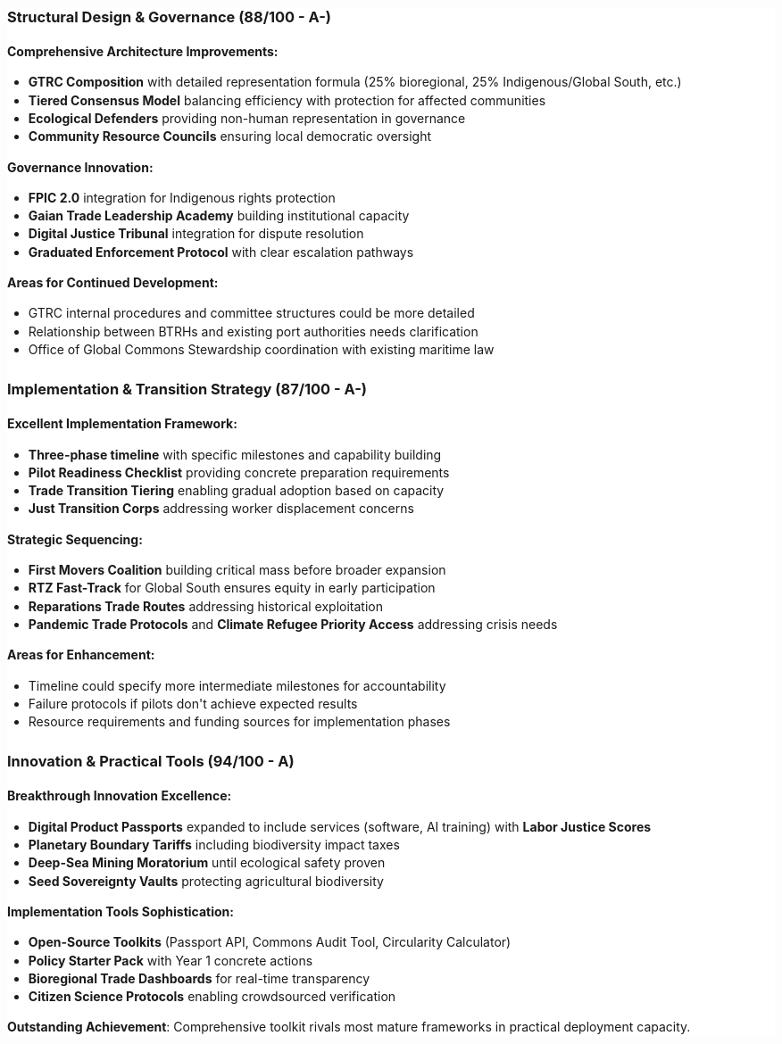 ### **Structural Design & Governance (88/100 - A-)**
**Comprehensive Architecture Improvements:**
- **GTRC Composition** with detailed representation formula (25% bioregional, 25% Indigenous/Global South, etc.)
- **Tiered Consensus Model** balancing efficiency with protection for affected communities
- **Ecological Defenders** providing non-human representation in governance
- **Community Resource Councils** ensuring local democratic oversight

**Governance Innovation:**
- **FPIC 2.0** integration for Indigenous rights protection
- **Gaian Trade Leadership Academy** building institutional capacity
- **Digital Justice Tribunal** integration for dispute resolution
- **Graduated Enforcement Protocol** with clear escalation pathways

**Areas for Continued Development:**
- GTRC internal procedures and committee structures could be more detailed
- Relationship between BTRHs and existing port authorities needs clarification
- Office of Global Commons Stewardship coordination with existing maritime law

### **Implementation & Transition Strategy (87/100 - A-)**
**Excellent Implementation Framework:**
- **Three-phase timeline** with specific milestones and capability building
- **Pilot Readiness Checklist** providing concrete preparation requirements
- **Trade Transition Tiering** enabling gradual adoption based on capacity
- **Just Transition Corps** addressing worker displacement concerns

**Strategic Sequencing:**
- **First Movers Coalition** building critical mass before broader expansion
- **RTZ Fast-Track** for Global South ensures equity in early participation
- **Reparations Trade Routes** addressing historical exploitation
- **Pandemic Trade Protocols** and **Climate Refugee Priority Access** addressing crisis needs

**Areas for Enhancement:**
- Timeline could specify more intermediate milestones for accountability
- Failure protocols if pilots don't achieve expected results
- Resource requirements and funding sources for implementation phases

### **Innovation & Practical Tools (94/100 - A)**
**Breakthrough Innovation Excellence:**
- **Digital Product Passports** expanded to include services (software, AI training) with **Labor Justice Scores**
- **Planetary Boundary Tariffs** including biodiversity impact taxes
- **Deep-Sea Mining Moratorium** until ecological safety proven
- **Seed Sovereignty Vaults** protecting agricultural biodiversity

**Implementation Tools Sophistication:**
- **Open-Source Toolkits** (Passport API, Commons Audit Tool, Circularity Calculator)
- **Policy Starter Pack** with Year 1 concrete actions
- **Bioregional Trade Dashboards** for real-time transparency
- **Citizen Science Protocols** enabling crowdsourced verification

**Outstanding Achievement**: Comprehensive toolkit rivals most mature frameworks in practical deployment capacity.
